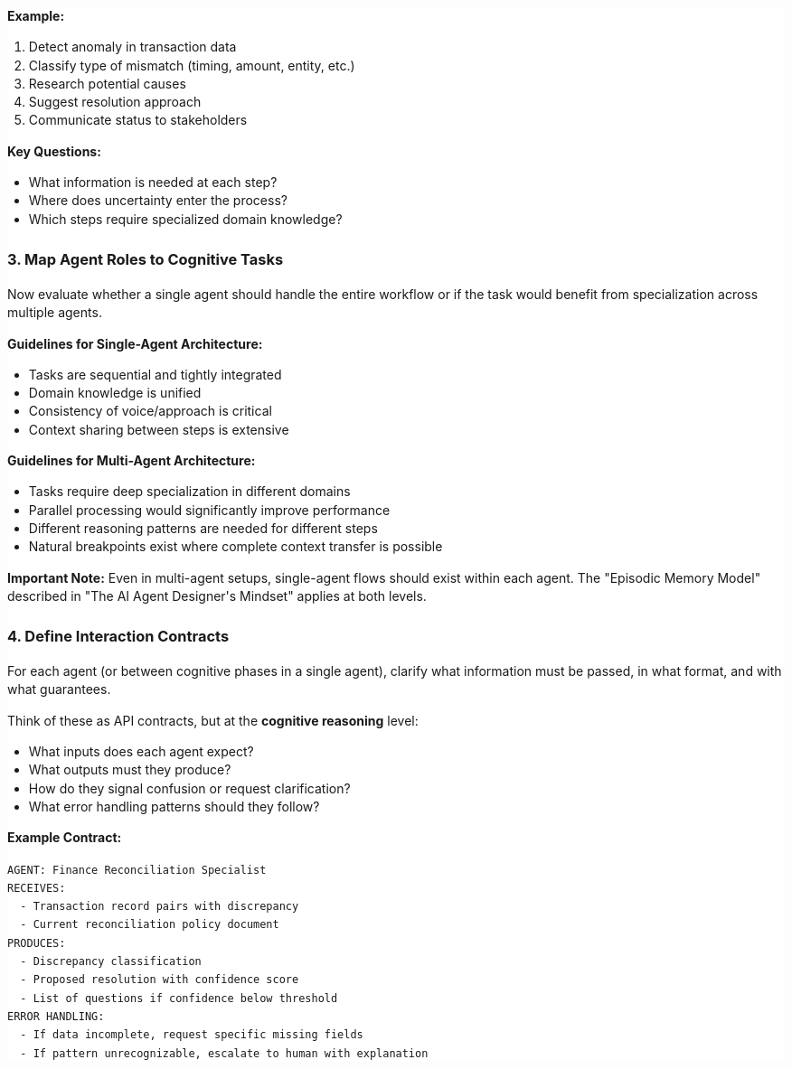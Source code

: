 **Example:**

1. Detect anomaly in transaction data
2. Classify type of mismatch (timing, amount, entity, etc.)
3. Research potential causes
4. Suggest resolution approach
5. Communicate status to stakeholders

**Key Questions:**

- What information is needed at each step?
- Where does uncertainty enter the process?
- Which steps require specialized domain knowledge?

### 3. Map Agent Roles to Cognitive Tasks

Now evaluate whether a single agent should handle the entire workflow or if the task would benefit from specialization across multiple agents.

**Guidelines for Single-Agent Architecture:**

- Tasks are sequential and tightly integrated
- Domain knowledge is unified
- Consistency of voice/approach is critical
- Context sharing between steps is extensive

**Guidelines for Multi-Agent Architecture:**

- Tasks require deep specialization in different domains
- Parallel processing would significantly improve performance
- Different reasoning patterns are needed for different steps
- Natural breakpoints exist where complete context transfer is possible

**Important Note:** Even in multi-agent setups, single-agent flows should exist within each agent. The "Episodic Memory Model" described in "The AI Agent Designer's Mindset" applies at both levels.

### 4. Define Interaction Contracts

For each agent (or between cognitive phases in a single agent), clarify what information must be passed, in what format, and with what guarantees.

Think of these as API contracts, but at the **cognitive reasoning** level:

- What inputs does each agent expect?
- What outputs must they produce?
- How do they signal confusion or request clarification?
- What error handling patterns should they follow?

**Example Contract:**

```
AGENT: Finance Reconciliation Specialist
RECEIVES:
  - Transaction record pairs with discrepancy
  - Current reconciliation policy document
PRODUCES:
  - Discrepancy classification
  - Proposed resolution with confidence score
  - List of questions if confidence below threshold
ERROR HANDLING:
  - If data incomplete, request specific missing fields
  - If pattern unrecognizable, escalate to human with explanation

```
